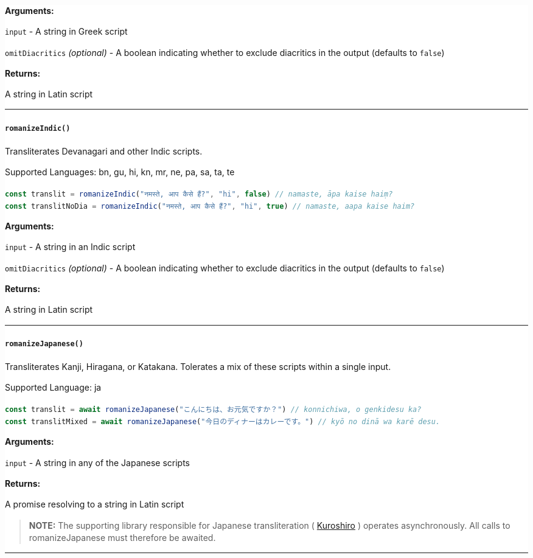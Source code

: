 **Arguments:**

`input` - A string in Greek script

`omitDiacritics` *(optional)* - A boolean indicating whether to exclude diacritics in the output (defaults to `false`)

**Returns:**

A string in Latin script

---

#### `romanizeIndic()`

Transliterates Devanagari and other Indic scripts.

Supported Languages: bn, gu, hi, kn, mr, ne, pa, sa, ta, te

```ts
const translit = romanizeIndic("नमस्ते, आप कैसे हैं?", "hi", false) // namaste, āpa kaise haiṃ?
const translitNoDia = romanizeIndic("नमस्ते, आप कैसे हैं?", "hi", true) // namaste, aapa kaise haim?
```

**Arguments:**

`input` - A string in an Indic script

`omitDiacritics` *(optional)* - A boolean indicating whether to exclude diacritics in the output (defaults to `false`)

**Returns:**

A string in Latin script

---

#### `romanizeJapanese()`

Transliterates Kanji, Hiragana, or Katakana. Tolerates a mix of these scripts within a single input.

Supported Language: ja

```ts
const translit = await romanizeJapanese("こんにちは、お元気ですか？") // konnichiwa, o genkidesu ka?
const translitMixed = await romanizeJapanese("今日のディナーはカレーです。") // kyō no dinā wa karē desu.
```

**Arguments:**

`input` - A string in any of the Japanese scripts

**Returns:**

A promise resolving to a string in Latin script

> **NOTE:** The supporting library responsible for Japanese transliteration ( [Kuroshiro](https://github.com/hexenq/kuroshiro) ) operates asynchronously. All calls to romanizeJapanese must therefore be awaited.

---